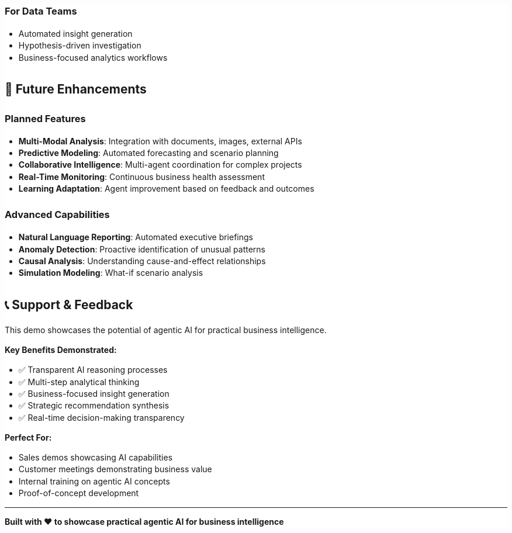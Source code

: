 ### **For Data Teams**
- Automated insight generation
- Hypothesis-driven investigation
- Business-focused analytics workflows

## 🔮 Future Enhancements

### **Planned Features**
- **Multi-Modal Analysis**: Integration with documents, images, external APIs
- **Predictive Modeling**: Automated forecasting and scenario planning
- **Collaborative Intelligence**: Multi-agent coordination for complex projects
- **Real-Time Monitoring**: Continuous business health assessment
- **Learning Adaptation**: Agent improvement based on feedback and outcomes

### **Advanced Capabilities**
- **Natural Language Reporting**: Automated executive briefings
- **Anomaly Detection**: Proactive identification of unusual patterns
- **Causal Analysis**: Understanding cause-and-effect relationships
- **Simulation Modeling**: What-if scenario analysis

## 📞 Support & Feedback

This demo showcases the potential of agentic AI for practical business intelligence. 

**Key Benefits Demonstrated:**
- ✅ Transparent AI reasoning processes
- ✅ Multi-step analytical thinking  
- ✅ Business-focused insight generation
- ✅ Strategic recommendation synthesis
- ✅ Real-time decision-making transparency

**Perfect For:**
- Sales demos showcasing AI capabilities
- Customer meetings demonstrating business value
- Internal training on agentic AI concepts
- Proof-of-concept development

---

**Built with ❤️ to showcase practical agentic AI for business intelligence**
